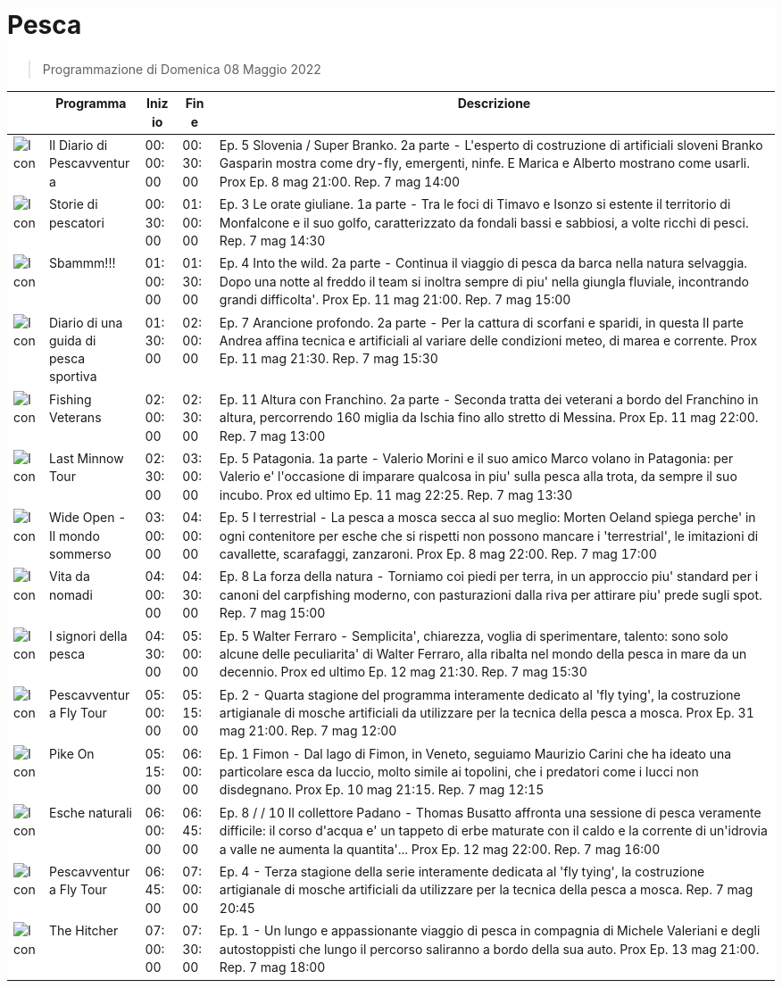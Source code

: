 # Pesca
> Programmazione di Domenica 08 Maggio 2022

||Programma|Inizio|Fine|Descrizione|
|---|---|---|---|---|
|![Icon](https://guidatv.sky.it/uuid/92f7aca4-2cce-418a-8fed-916ce37a0d02/cover?md5ChecksumParam=7792d2884f9cc39c108d7884bf2cd30b)|Il Diario di Pescavventura|00:00:00|00:30:00|Ep. 5 Slovenia / Super Branko. 2a parte - L&#039;esperto di costruzione di artificiali sloveni Branko Gasparin mostra come dry-fly, emergenti, ninfe. E Marica e Alberto mostrano come usarli. Prox Ep. 8 mag 21:00. Rep. 7 mag 14:00
|![Icon](https://guidatv.sky.it/uuid/26c4b9de-c023-42ba-8a5c-ca6b5cf369a0/cover?md5ChecksumParam=33ac0a6c7ccf5c24fe4dad127252a3b8)|Storie di pescatori|00:30:00|01:00:00|Ep. 3 Le orate giuliane. 1a parte - Tra le foci di Timavo e Isonzo si estente il territorio di Monfalcone e il suo golfo, caratterizzato da fondali bassi e sabbiosi, a volte ricchi di pesci. Rep. 7 mag 14:30
|![Icon](https://guidatv.sky.it/uuid/81c9a761-805f-4134-a4e2-28125047ae29/cover?md5ChecksumParam=b6a88ae86fe97b8a8ed64e40331db62a)|Sbammm!!!|01:00:00|01:30:00|Ep. 4 Into the wild. 2a parte - Continua il viaggio di pesca da barca nella natura selvaggia. Dopo una notte al freddo il team si inoltra sempre di piu&#039; nella giungla fluviale, incontrando grandi difficolta&#039;. Prox Ep. 11 mag 21:00. Rep. 7 mag 15:00
|![Icon](https://guidatv.sky.it/uuid/6e89ad94-7c14-4629-8a37-678f8fed251b/cover?md5ChecksumParam=6bf3e9590d111d0222a52577af3e866b)|Diario di una guida di pesca sportiva|01:30:00|02:00:00|Ep. 7 Arancione profondo. 2a parte - Per la cattura di scorfani e sparidi, in questa II parte Andrea affina tecnica e artificiali al variare delle condizioni meteo, di marea e corrente. Prox Ep. 11 mag 21:30. Rep. 7 mag 15:30
|![Icon](https://guidatv.sky.it/uuid/ae701bed-a239-4b48-bd41-136508848144/cover?md5ChecksumParam=6a7a6fc99aaa19bdf9007e2d27a69860)|Fishing Veterans|02:00:00|02:30:00|Ep. 11 Altura con Franchino. 2a parte - Seconda tratta dei veterani a bordo del Franchino in altura, percorrendo 160 miglia da Ischia fino allo stretto di Messina. Prox Ep. 11 mag 22:00. Rep. 7 mag 13:00
|![Icon](https://guidatv.sky.it/uuid/008fdabf-723c-4e58-b758-19014cf2a2fd/cover?md5ChecksumParam=eae736c98bcde2433cdaca5947118c5c)|Last Minnow Tour|02:30:00|03:00:00|Ep. 5 Patagonia. 1a parte - Valerio Morini e il suo amico Marco volano in Patagonia: per Valerio e&#039; l&#039;occasione di imparare qualcosa in piu&#039; sulla pesca alla trota, da sempre il suo incubo. Prox ed ultimo Ep. 11 mag 22:25. Rep. 7 mag 13:30
|![Icon](https://guidatv.sky.it/uuid/3cb51dd9-a963-45ba-905d-ab172b06b5b4/cover?md5ChecksumParam=ee78faea516326eabdbd210f552431d2)|Wide Open - Il mondo sommerso|03:00:00|04:00:00|Ep. 5 I terrestrial - La pesca a mosca secca al suo meglio: Morten Oeland spiega perche&#039; in ogni contenitore per esche che si rispetti non possono mancare i &#039;terrestrial&#039;, le imitazioni di cavallette, scarafaggi, zanzaroni. Prox Ep. 8 mag 22:00. Rep. 7 mag 17:00
|![Icon](https://guidatv.sky.it/uuid/81629371-6d0e-4ec6-830d-d09ab8deab2d/cover?md5ChecksumParam=8d3bfbfeeb617d68f8cd01c41fe4ccc1)|Vita da nomadi|04:00:00|04:30:00|Ep. 8 La forza della natura - Torniamo coi piedi per terra, in un approccio piu&#039; standard per i canoni del carpfishing moderno, con pasturazioni dalla riva per attirare piu&#039; prede sugli spot. Rep. 7 mag 15:00
|![Icon](https://guidatv.sky.it/uuid/05127f24-2bc5-4dd4-b0a7-2a0be71269c5/cover?md5ChecksumParam=8842bb6d50805711ddc2bc1aedfa93ed)|I signori della pesca|04:30:00|05:00:00|Ep. 5 Walter Ferraro - Semplicita&#039;, chiarezza, voglia di sperimentare, talento: sono solo alcune delle peculiarita&#039; di Walter Ferraro, alla ribalta nel mondo della pesca in mare da un decennio. Prox ed ultimo Ep. 12 mag 21:30. Rep. 7 mag 15:30
|![Icon](https://guidatv.sky.it/uuid/29feb3c0-81a6-4450-9c73-2055d016e8eb/cover?md5ChecksumParam=46d74c93d1dbd862d53c620eb350bdc9)|Pescavventura Fly Tour|05:00:00|05:15:00|Ep. 2 - Quarta stagione del programma interamente dedicato al &#039;fly tying&#039;, la costruzione artigianale di mosche artificiali da utilizzare per la tecnica della pesca a mosca. Prox Ep. 31 mag 21:00. Rep. 7 mag 12:00
|![Icon](https://guidatv.sky.it/uuid/f2a6fe82-81e4-4ff6-bf3f-5e6a8b666868/cover?md5ChecksumParam=5c5e36a5a7592e3f5bb7f4eb0da67f57)|Pike On|05:15:00|06:00:00|Ep. 1 Fimon - Dal lago di Fimon, in Veneto, seguiamo Maurizio Carini che ha ideato una particolare esca da luccio, molto simile ai topolini, che i predatori come i lucci non disdegnano. Prox Ep. 10 mag 21:15. Rep. 7 mag 12:15
|![Icon](https://guidatv.sky.it/uuid/568dec75-7c2c-42ef-b22c-1d62282bddd7/cover?md5ChecksumParam=bd064955b149d5547b794ec92df5d92c)|Esche naturali|06:00:00|06:45:00|Ep. 8 / / 10 Il collettore Padano - Thomas Busatto affronta una sessione di pesca veramente difficile: il corso d&#039;acqua e&#039; un tappeto di erbe maturate con il caldo e la corrente di un&#039;idrovia a valle ne aumenta la quantita&#039;... Prox Ep. 12 mag 22:00. Rep. 7 mag 16:00
|![Icon](https://guidatv.sky.it/uuid/782d7952-3f75-41e4-af89-60e0c4715a75/cover?md5ChecksumParam=3ec49ac32e4126d38745b47b1b72ecbc)|Pescavventura Fly Tour|06:45:00|07:00:00|Ep. 4 - Terza stagione della serie interamente dedicata al &#039;fly tying&#039;, la costruzione artigianale di mosche artificiali da utilizzare per la tecnica della pesca a mosca. Rep. 7 mag 20:45
|![Icon](https://guidatv.sky.it/uuid/d3420c2d-6f5d-44e1-af91-49ec4b707d5d/cover?md5ChecksumParam=05cccb0defe5936772911f5f056ae898)|The Hitcher|07:00:00|07:30:00|Ep. 1 - Un lungo e appassionante viaggio di pesca in compagnia di Michele Valeriani e degli autostoppisti che lungo il percorso saliranno a bordo della sua auto. Prox Ep. 13 mag 21:00. Rep. 7 mag 18:00
